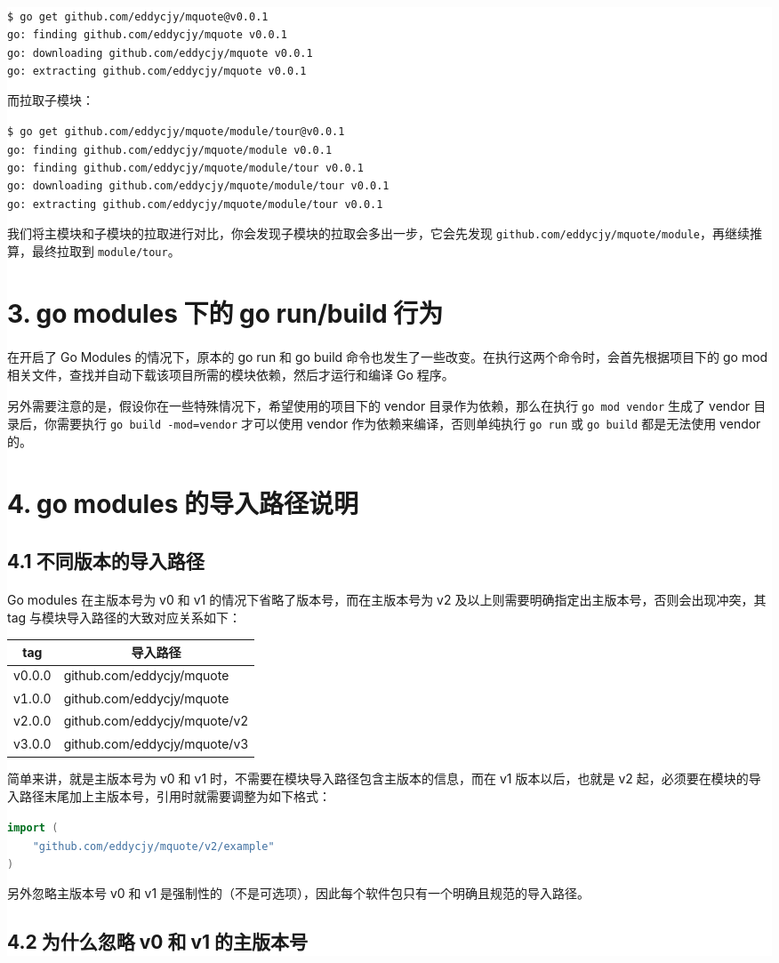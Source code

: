 ```
$ go get github.com/eddycjy/mquote@v0.0.1
go: finding github.com/eddycjy/mquote v0.0.1
go: downloading github.com/eddycjy/mquote v0.0.1
go: extracting github.com/eddycjy/mquote v0.0.1
```

而拉取子模块：

```shell
$ go get github.com/eddycjy/mquote/module/tour@v0.0.1
go: finding github.com/eddycjy/mquote/module v0.0.1
go: finding github.com/eddycjy/mquote/module/tour v0.0.1
go: downloading github.com/eddycjy/mquote/module/tour v0.0.1
go: extracting github.com/eddycjy/mquote/module/tour v0.0.1
```

我们将主模块和子模块的拉取进行对比，你会发现子模块的拉取会多出一步，它会先发现 `github.com/eddycjy/mquote/module`，再继续推算，最终拉取到 `module/tour`。

# 3. go modules 下的 go run/build 行为

在开启了 Go Modules 的情况下，原本的 go run 和 go build 命令也发生了一些改变。在执行这两个命令时，会首先根据项目下的 go mod 相关文件，查找并自动下载该项目所需的模块依赖，然后才运行和编译 Go 程序。

另外需要注意的是，假设你在一些特殊情况下，希望使用的项目下的 vendor 目录作为依赖，那么在执行 `go mod vendor` 生成了 vendor 目录后，你需要执行 `go build -mod=vendor` 才可以使用 vendor 作为依赖来编译，否则单纯执行 `go run` 或 `go build` 都是无法使用 vendor 的。

# 4. go modules 的导入路径说明

## 4.1 不同版本的导入路径

 Go modules 在主版本号为 v0 和 v1 的情况下省略了版本号，而在主版本号为 v2 及以上则需要明确指定出主版本号，否则会出现冲突，其 tag 与模块导入路径的大致对应关系如下：

| tag    | 导入路径                         |
| ------ | ---------------------------- |
| v0.0.0 | github.com/eddycjy/mquote    |
| v1.0.0 | github.com/eddycjy/mquote    |
| v2.0.0 | github.com/eddycjy/mquote/v2 |
| v3.0.0 | github.com/eddycjy/mquote/v3 |

简单来讲，就是主版本号为 v0 和 v1 时，不需要在模块导入路径包含主版本的信息，而在 v1 版本以后，也就是 v2 起，必须要在模块的导入路径末尾加上主版本号，引用时就需要调整为如下格式：

```go
import (
    "github.com/eddycjy/mquote/v2/example"
)
```

另外忽略主版本号 v0 和 v1 是强制性的（不是可选项），因此每个软件包只有一个明确且规范的导入路径。

## 4.2 为什么忽略 v0 和 v1 的主版本号
